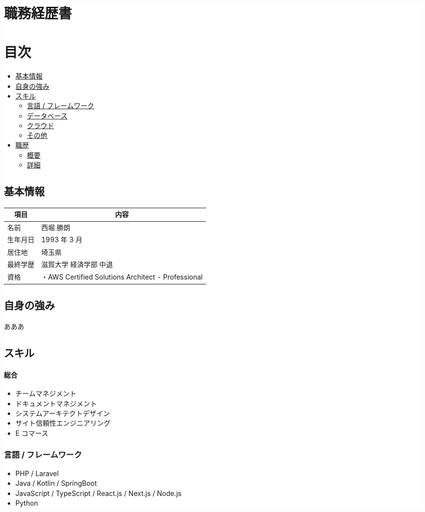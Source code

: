 # 職務経歴書

# 目次

- [基本情報](#基本情報)
- [自身の強み](#自身の強み)
- [スキル](#スキル)
  - [言語 / フレームワーク](#言語--フレームワーク)
  - [データベース](#データベース)
  - [クラウド](#クラウド)
  - [その他](#その他)
- [職歴](#職歴)
  - [概要](#概要)
  - [詳細](#詳細)

## 基本情報

| 項目     | 内容                                               |
| -------- | -------------------------------------------------- |
| 名前     | 西堀 勝朗                                          |
| 生年月日 | 1993 年 3 月                                       |
| 居住地   | 埼玉県                                             |
| 最終学歴 | 滋賀大学 経済学部 中退                             |
| 資格     | ・AWS Certified Solutions Architect - Professional |

## 自身の強み

あああ

## スキル

#### 総合

- チームマネジメント
- ドキュメントマネジメント
- システムアーキテクトデザイン
- サイト信頼性エンジニアリング
- E コマース

### 言語 / フレームワーク

- PHP / Laravel
- Java / Kotlin / SpringBoot
- JavaScript / TypeScript / React.js / Next.js / Node.js
- Python

